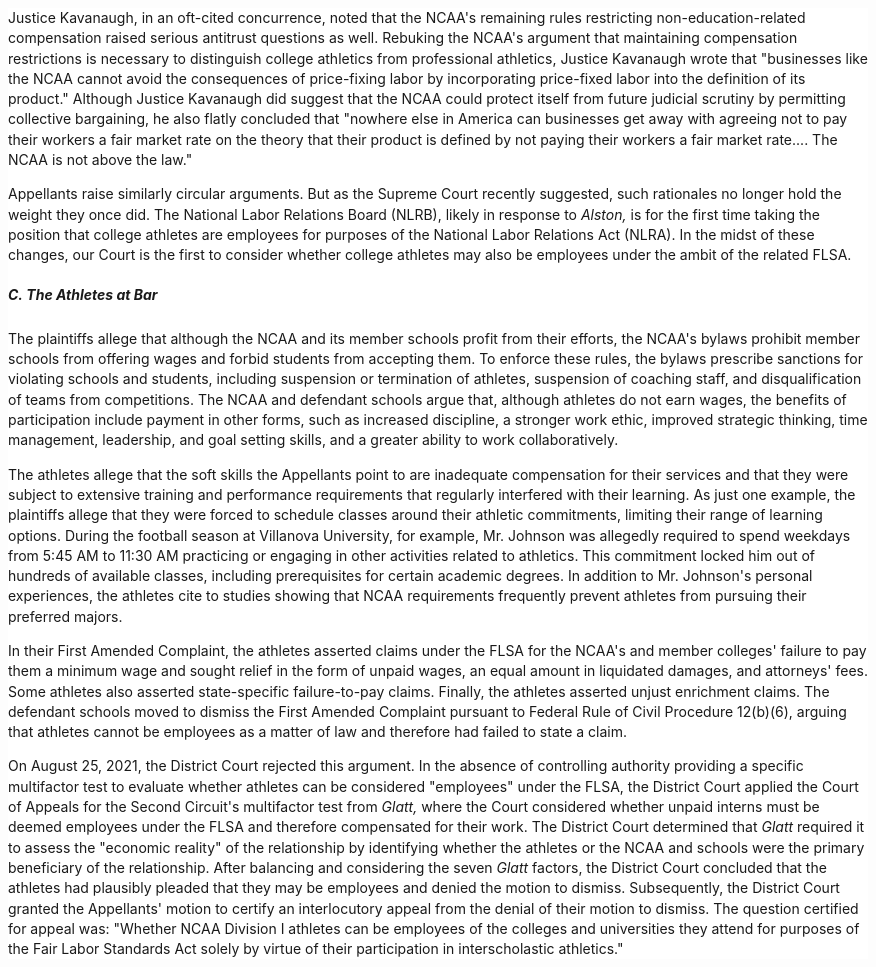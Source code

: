 Justice Kavanaugh, in an oft-cited concurrence, noted that the NCAA's remaining rules restricting non-education-related compensation raised serious antitrust questions as well. Rebuking the NCAA's argument that maintaining compensation restrictions is necessary to distinguish college athletics from professional athletics, Justice Kavanaugh wrote that "businesses like the NCAA cannot avoid the consequences of price-fixing labor by incorporating price-fixed labor into the definition of its product." Although Justice Kavanaugh did suggest that the NCAA could protect itself from future judicial scrutiny by permitting collective bargaining, he also flatly concluded that "nowhere else in America can businesses get away with agreeing not to pay their workers a fair market rate on the theory that their product is defined by not paying their workers a fair market rate.... The NCAA is not above the law."

 Appellants raise similarly circular arguments. But as the Supreme Court recently suggested, such rationales no longer hold the weight they once did. The National Labor Relations Board (NLRB), likely in response to _Alston,_ is for the first time taking the position that college athletes are employees for purposes of the National Labor Relations Act (NLRA). In the midst of these changes, our Court is the first to consider whether college athletes may also be employees under the ambit of the related FLSA.

##### C. The Athletes at Bar

The plaintiffs allege that although the NCAA and its member schools profit from their efforts, the NCAA's bylaws prohibit member schools from offering wages and forbid students from accepting them. To enforce these rules, the bylaws prescribe sanctions for violating schools and students, including suspension or termination of athletes, suspension of coaching staff, and disqualification of teams from competitions. The NCAA and defendant schools argue that, although athletes do not earn wages, the benefits of participation include payment in other forms, such as increased discipline, a stronger work ethic, improved strategic thinking, time management, leadership, and goal setting skills, and a greater ability to work collaboratively.

The athletes allege that the soft skills the Appellants point to are inadequate compensation for their services and that they were subject to extensive training and performance requirements that regularly interfered with their learning. As just one example, the plaintiffs allege that they were forced to schedule classes around their athletic commitments, limiting their range of learning options. During the football season at Villanova University, for example, Mr. Johnson was allegedly required to spend weekdays from 5:45 AM to 11:30 AM practicing or engaging in other activities related to athletics. This commitment locked him out of hundreds of available classes, including prerequisites for certain academic degrees. In addition to Mr. Johnson's personal experiences, the athletes cite to studies showing that NCAA requirements frequently prevent athletes from pursuing their preferred majors.

In their First Amended Complaint, the athletes asserted claims under the FLSA for the NCAA's and member colleges' failure to pay them a minimum wage and sought relief in the form of unpaid wages, an equal amount in liquidated damages, and attorneys' fees. Some athletes also asserted state-specific failure-to-pay claims. Finally, the athletes asserted unjust enrichment claims. The defendant schools moved to dismiss the First Amended Complaint pursuant to Federal Rule of Civil Procedure 12(b)(6), arguing that athletes cannot be employees as a matter of law and therefore had failed to state a claim.

On August 25, 2021, the District Court rejected this argument. In the absence of controlling authority providing a specific multifactor test to evaluate whether athletes can be considered "employees" under the FLSA, the District Court applied the Court of Appeals for the Second Circuit's multifactor test from _Glatt,_ where the Court considered whether unpaid interns must be deemed employees under the FLSA and therefore compensated for their work. The District Court determined that _Glatt_ required it to assess the "economic reality" of the relationship by identifying whether the athletes or the NCAA and schools were the primary beneficiary of the relationship. After balancing and considering the seven _Glatt_ factors, the District Court concluded that the athletes had plausibly pleaded that they may be employees and denied the motion to dismiss. Subsequently, the District Court granted the Appellants' motion to certify an interlocutory appeal from the denial of their motion to dismiss. The question certified for appeal was: "Whether NCAA Division I athletes can be employees of the colleges and universities they attend for purposes of the Fair Labor Standards Act solely by virtue of their participation in interscholastic athletics."

